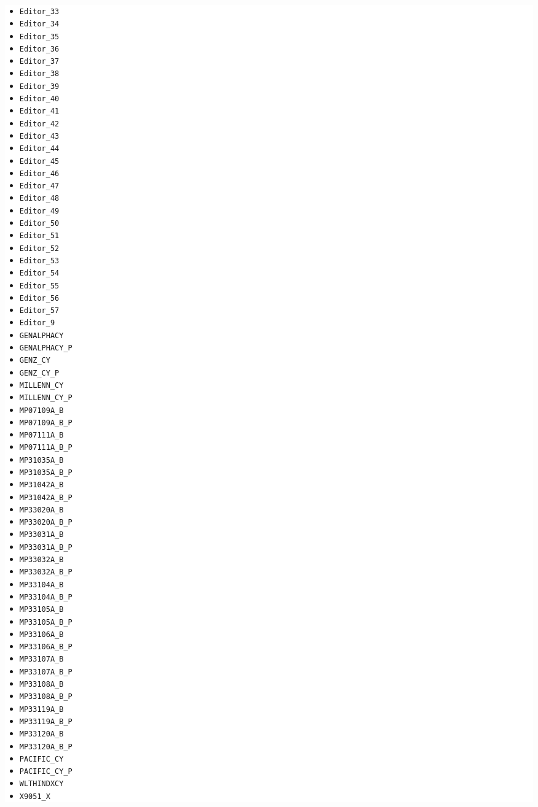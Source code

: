 - `Editor_33`
- `Editor_34`
- `Editor_35`
- `Editor_36`
- `Editor_37`
- `Editor_38`
- `Editor_39`
- `Editor_40`
- `Editor_41`
- `Editor_42`
- `Editor_43`
- `Editor_44`
- `Editor_45`
- `Editor_46`
- `Editor_47`
- `Editor_48`
- `Editor_49`
- `Editor_50`
- `Editor_51`
- `Editor_52`
- `Editor_53`
- `Editor_54`
- `Editor_55`
- `Editor_56`
- `Editor_57`
- `Editor_9`
- `GENALPHACY`
- `GENALPHACY_P`
- `GENZ_CY`
- `GENZ_CY_P`
- `MILLENN_CY`
- `MILLENN_CY_P`
- `MP07109A_B`
- `MP07109A_B_P`
- `MP07111A_B`
- `MP07111A_B_P`
- `MP31035A_B`
- `MP31035A_B_P`
- `MP31042A_B`
- `MP31042A_B_P`
- `MP33020A_B`
- `MP33020A_B_P`
- `MP33031A_B`
- `MP33031A_B_P`
- `MP33032A_B`
- `MP33032A_B_P`
- `MP33104A_B`
- `MP33104A_B_P`
- `MP33105A_B`
- `MP33105A_B_P`
- `MP33106A_B`
- `MP33106A_B_P`
- `MP33107A_B`
- `MP33107A_B_P`
- `MP33108A_B`
- `MP33108A_B_P`
- `MP33119A_B`
- `MP33119A_B_P`
- `MP33120A_B`
- `MP33120A_B_P`
- `PACIFIC_CY`
- `PACIFIC_CY_P`
- `WLTHINDXCY`
- `X9051_X`